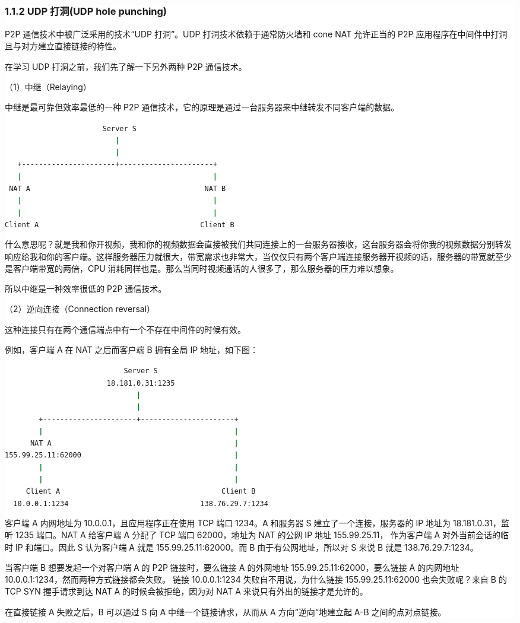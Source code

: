 ### 1.1.2 UDP 打洞(UDP hole punching)

P2P 通信技术中被广泛采用的技术“UDP 打洞”。UDP 打洞技术依赖于通常防火墙和 cone NAT 允许正当的 P2P 应用程序在中间件中打洞且与对方建立直接链接的特性。

在学习 UDP 打洞之前，我们先了解一下另外两种 P2P 通信技术。

（1）中继（Relaying）

中继是最可靠但效率最低的一种 P2P 通信技术，它的原理是通过一台服务器来中继转发不同客户端的数据。

```sh
                       Server S
                          |
                          |
   +----------------------+----------------------+
   |                                             |
 NAT A                                         NAT B
   |                                             |
   |                                             |
Client A                                      Client B
```

什么意思呢？就是我和你开视频，我和你的视频数据会直接被我们共同连接上的一台服务器接收，这台服务器会将你我的视频数据分别转发响应给我和你的客户端。这样服务器压力就很大，带宽需求也非常大，当仅仅只有两个客户端连接服务器开视频的话，服务器的带宽就至少是客户端带宽的两倍，CPU 消耗同样也是。那么当同时视频通话的人很多了，那么服务器的压力难以想象。

所以中继是一种效率很低的 P2P 通信技术。

（2）逆向连接（Connection reversal）

这种连接只有在两个通信端点中有一个不存在中间件的时候有效。

例如，客户端 A 在 NAT 之后而客户端 B 拥有全局 IP 地址，如下图：

```sh
                            Server S
                        18.181.0.31:1235
                               |
                               |
        +----------------------+----------------------+
        |                                             |
      NAT A                                           |
155.99.25.11:62000                                    |
        |                                             |
        |                                             |
     Client A                                      Client B
  10.0.0.1:1234                               138.76.29.7:1234　
```

客户端 A 内网地址为 10.0.0.1，且应用程序正在使用 TCP 端口 1234。A 和服务器 S 建立了一个连接，服务器的 IP 地址为 18.181.0.31，监听 1235 端口。NAT A 给客户端 A 分配了 TCP 端口 62000，地址为 NAT 的公网 IP 地址 155.99.25.11， 作为客户端 A 对外当前会话的临时 IP 和端口。因此 S 认为客户端 A 就是 155.99.25.11:62000。而 B 由于有公网地址，所以对 S 来说 B 就是 138.76.29.7:1234。

当客户端 B 想要发起一个对客户端 A 的 P2P 链接时，要么链接 A 的外网地址 155.99.25.11:62000，要么链接 A 的内网地址 10.0.0.1:1234，然而两种方式链接都会失败。 链接 10.0.0.1:1234 失败自不用说，为什么链接 155.99.25.11:62000 也会失败呢？来自 B 的 TCP SYN 握手请求到达 NAT A 的时候会被拒绝，因为对 NAT A 来说只有外出的链接才是允许的。

在直接链接 A 失败之后，B 可以通过 S 向 A 中继一个链接请求，从而从 A 方向“逆向“地建立起 A-B 之间的点对点链接。
